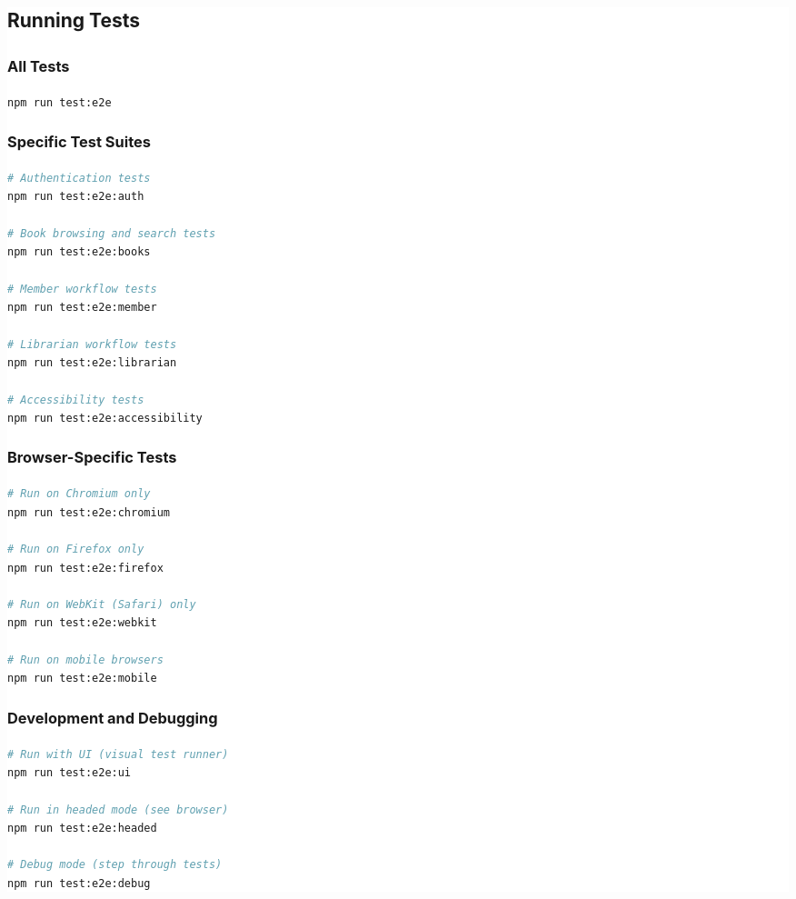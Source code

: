## Running Tests

### All Tests
```bash
npm run test:e2e
```

### Specific Test Suites
```bash
# Authentication tests
npm run test:e2e:auth

# Book browsing and search tests
npm run test:e2e:books

# Member workflow tests
npm run test:e2e:member

# Librarian workflow tests
npm run test:e2e:librarian

# Accessibility tests
npm run test:e2e:accessibility
```

### Browser-Specific Tests
```bash
# Run on Chromium only
npm run test:e2e:chromium

# Run on Firefox only
npm run test:e2e:firefox

# Run on WebKit (Safari) only
npm run test:e2e:webkit

# Run on mobile browsers
npm run test:e2e:mobile
```

### Development and Debugging
```bash
# Run with UI (visual test runner)
npm run test:e2e:ui

# Run in headed mode (see browser)
npm run test:e2e:headed

# Debug mode (step through tests)
npm run test:e2e:debug
```
